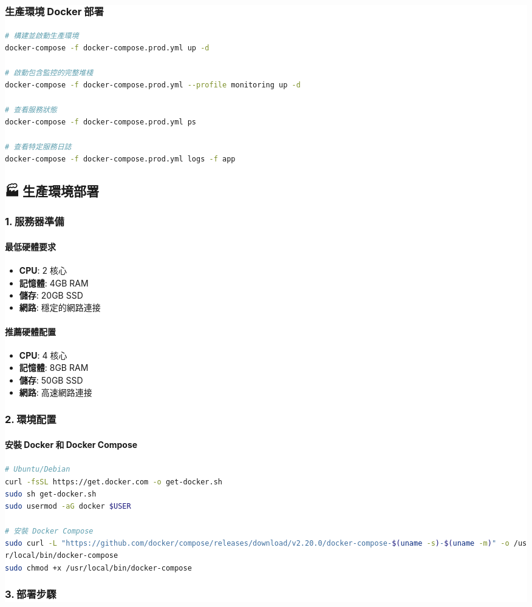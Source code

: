 ### 生產環境 Docker 部署

```bash
# 構建並啟動生產環境
docker-compose -f docker-compose.prod.yml up -d

# 啟動包含監控的完整堆棧
docker-compose -f docker-compose.prod.yml --profile monitoring up -d

# 查看服務狀態
docker-compose -f docker-compose.prod.yml ps

# 查看特定服務日誌
docker-compose -f docker-compose.prod.yml logs -f app
```

## 🏭 生產環境部署

### 1. 服務器準備

#### 最低硬體要求

- **CPU**: 2 核心
- **記憶體**: 4GB RAM
- **儲存**: 20GB SSD
- **網路**: 穩定的網路連接

#### 推薦硬體配置

- **CPU**: 4 核心
- **記憶體**: 8GB RAM
- **儲存**: 50GB SSD
- **網路**: 高速網路連接

### 2. 環境配置

#### 安裝 Docker 和 Docker Compose

```bash
# Ubuntu/Debian
curl -fsSL https://get.docker.com -o get-docker.sh
sudo sh get-docker.sh
sudo usermod -aG docker $USER

# 安裝 Docker Compose
sudo curl -L "https://github.com/docker/compose/releases/download/v2.20.0/docker-compose-$(uname -s)-$(uname -m)" -o /usr/local/bin/docker-compose
sudo chmod +x /usr/local/bin/docker-compose
```

### 3. 部署步驟
